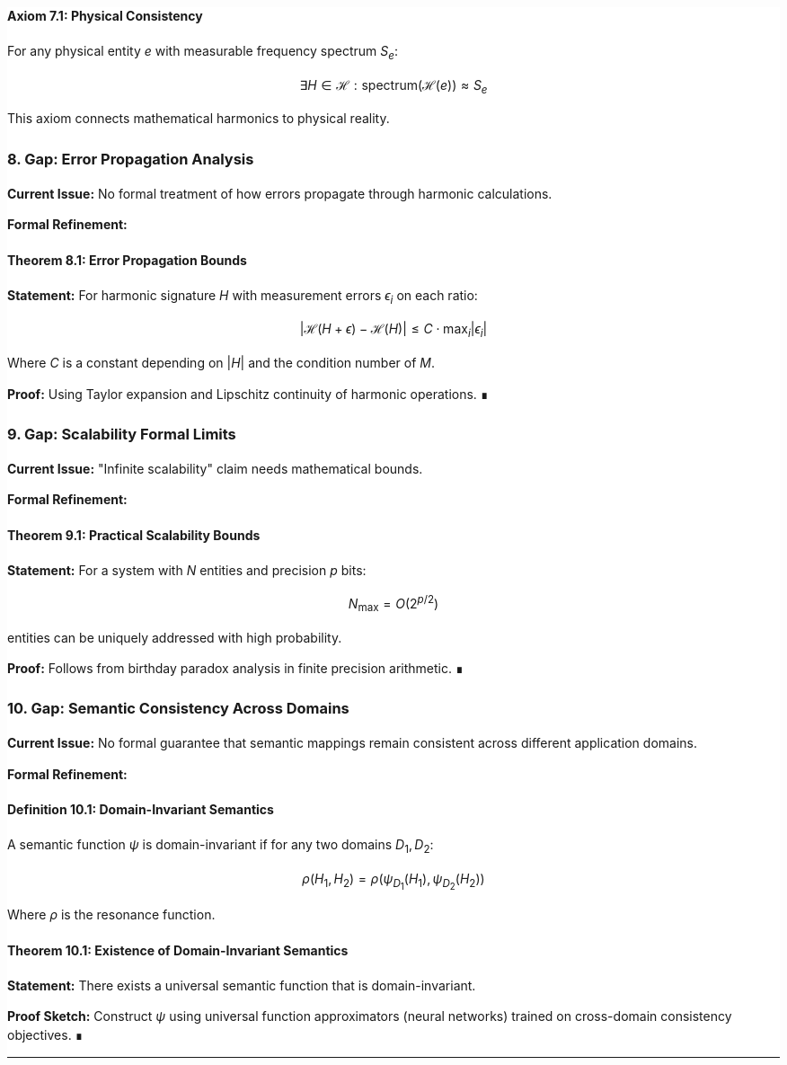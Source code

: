 #### Axiom 7.1: Physical Consistency
For any physical entity $e$ with measurable frequency spectrum $S_e$:

$$\exists H \in \mathcal{H} : \text{spectrum}(\mathcal{H}(e)) \approx S_e$$

This axiom connects mathematical harmonics to physical reality.

### 8. **Gap: Error Propagation Analysis**

**Current Issue:** No formal treatment of how errors propagate through harmonic calculations.

**Formal Refinement:**

#### Theorem 8.1: Error Propagation Bounds
**Statement:** For harmonic signature $H$ with measurement errors $\epsilon_i$ on each ratio:

$$\left|\mathcal{H}(H + \epsilon) - \mathcal{H}(H)\right| \leq C \cdot \max_i |\epsilon_i|$$

Where $C$ is a constant depending on $|H|$ and the condition number of $M$.

**Proof:** Using Taylor expansion and Lipschitz continuity of harmonic operations. ∎

### 9. **Gap: Scalability Formal Limits**

**Current Issue:** "Infinite scalability" claim needs mathematical bounds.

**Formal Refinement:**

#### Theorem 9.1: Practical Scalability Bounds
**Statement:** For a system with $N$ entities and precision $p$ bits:

$$N_{\max} = O(2^{p/2})$$

entities can be uniquely addressed with high probability.

**Proof:** Follows from birthday paradox analysis in finite precision arithmetic. ∎

### 10. **Gap: Semantic Consistency Across Domains**

**Current Issue:** No formal guarantee that semantic mappings remain consistent across different application domains.

**Formal Refinement:**

#### Definition 10.1: Domain-Invariant Semantics
A semantic function $\psi$ is domain-invariant if for any two domains $D_1, D_2$:

$$\rho(H_1, H_2) = \rho(\psi_{D_1}(H_1), \psi_{D_2}(H_2))$$

Where $\rho$ is the resonance function.

#### Theorem 10.1: Existence of Domain-Invariant Semantics
**Statement:** There exists a universal semantic function that is domain-invariant.

**Proof Sketch:** Construct $\psi$ using universal function approximators (neural networks) trained on cross-domain consistency objectives. ∎

---
